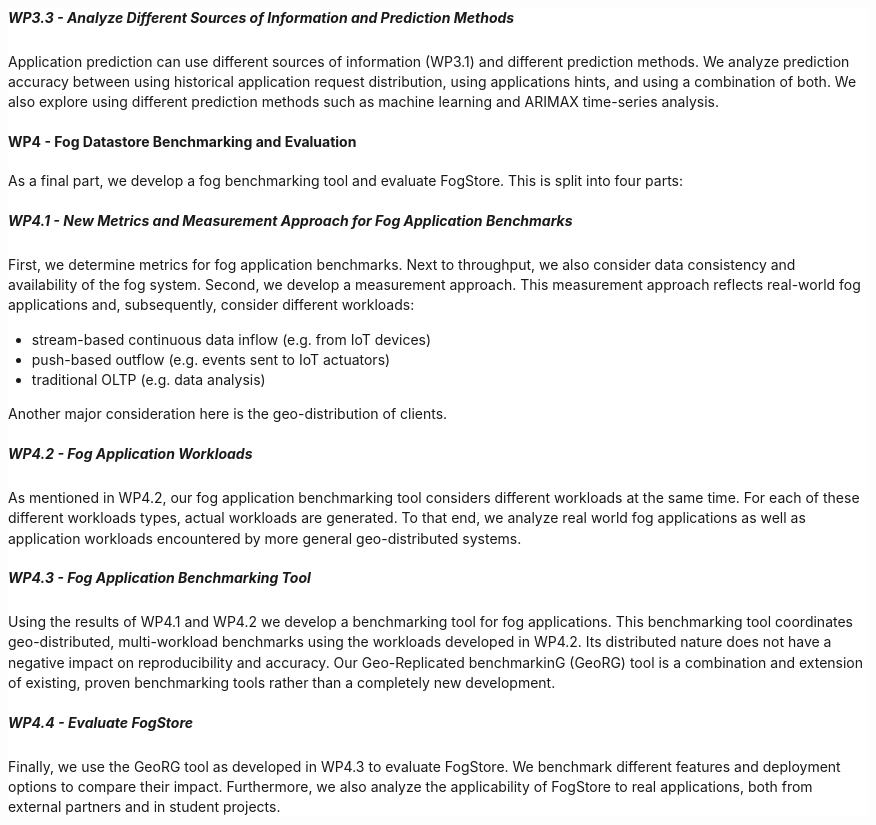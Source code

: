 ##### WP3.3 - Analyze Different Sources of Information and Prediction Methods

Application prediction can use different sources of information (WP3.1) and different prediction methods.
We analyze prediction accuracy between using historical application request distribution, using applications hints, and using a combination of both.
We also explore using different prediction methods such as machine learning and ARIMAX time-series analysis.

#### WP4 - Fog Datastore Benchmarking and Evaluation

As a final part, we develop a fog benchmarking tool and evaluate FogStore.
This is split into four parts:

##### WP4.1 - New Metrics and Measurement Approach for Fog Application Benchmarks

First, we determine metrics for fog application benchmarks.
Next to throughput, we also consider data consistency and availability of the fog system.
Second, we develop a measurement approach.
This measurement approach reflects real-world fog applications and, subsequently, consider different workloads:

- stream-based continuous data inflow (e.g. from IoT devices)
- push-based outflow (e.g. events sent to IoT actuators)
- traditional OLTP (e.g. data analysis)

Another major consideration here is the geo-distribution of clients.

##### WP4.2 - Fog Application Workloads

As mentioned in WP4.2, our fog application benchmarking tool considers different workloads at the same time.
For each of these different workloads types, actual workloads are generated.
To that end, we analyze real world fog applications as well as application workloads encountered by more general geo-distributed systems.

##### WP4.3 - Fog Application Benchmarking Tool

Using the results of WP4.1 and WP4.2 we develop a benchmarking tool for fog applications.
This benchmarking tool coordinates geo-distributed, multi-workload benchmarks using the workloads developed in WP4.2.
Its distributed nature does not have a negative impact on reproducibility and accuracy.
Our Geo-Replicated benchmarkinG (GeoRG) tool is a combination and extension of existing, proven benchmarking tools rather than a completely new development.

##### WP4.4 - Evaluate FogStore

Finally, we use the GeoRG tool as developed in WP4.3 to evaluate FogStore.
We benchmark different features and deployment options to compare their impact.
Furthermore, we also analyze the applicability of FogStore to real applications, both from external partners and in student projects.
